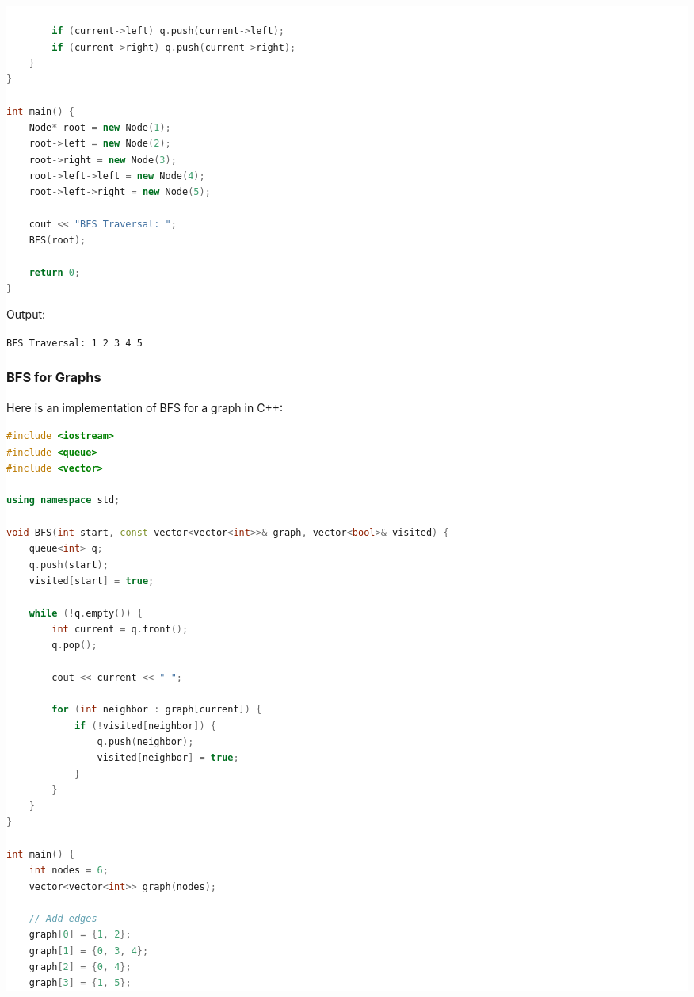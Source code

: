 ```cpp
        
        if (current->left) q.push(current->left);
        if (current->right) q.push(current->right);
    }
}

int main() {
    Node* root = new Node(1);
    root->left = new Node(2);
    root->right = new Node(3);
    root->left->left = new Node(4);
    root->left->right = new Node(5);
    
    cout << "BFS Traversal: ";
    BFS(root);
    
    return 0;
}
```

Output:
```
BFS Traversal: 1 2 3 4 5
```

### BFS for Graphs

Here is an implementation of BFS for a graph in C++:

```cpp
#include <iostream>
#include <queue>
#include <vector>

using namespace std;

void BFS(int start, const vector<vector<int>>& graph, vector<bool>& visited) {
    queue<int> q;
    q.push(start);
    visited[start] = true;
    
    while (!q.empty()) {
        int current = q.front();
        q.pop();
        
        cout << current << " ";
        
        for (int neighbor : graph[current]) {
            if (!visited[neighbor]) {
                q.push(neighbor);
                visited[neighbor] = true;
            }
        }
    }
}

int main() {
    int nodes = 6;
    vector<vector<int>> graph(nodes);
    
    // Add edges
    graph[0] = {1, 2};
    graph[1] = {0, 3, 4};
    graph[2] = {0, 4};
    graph[3] = {1, 5};
```